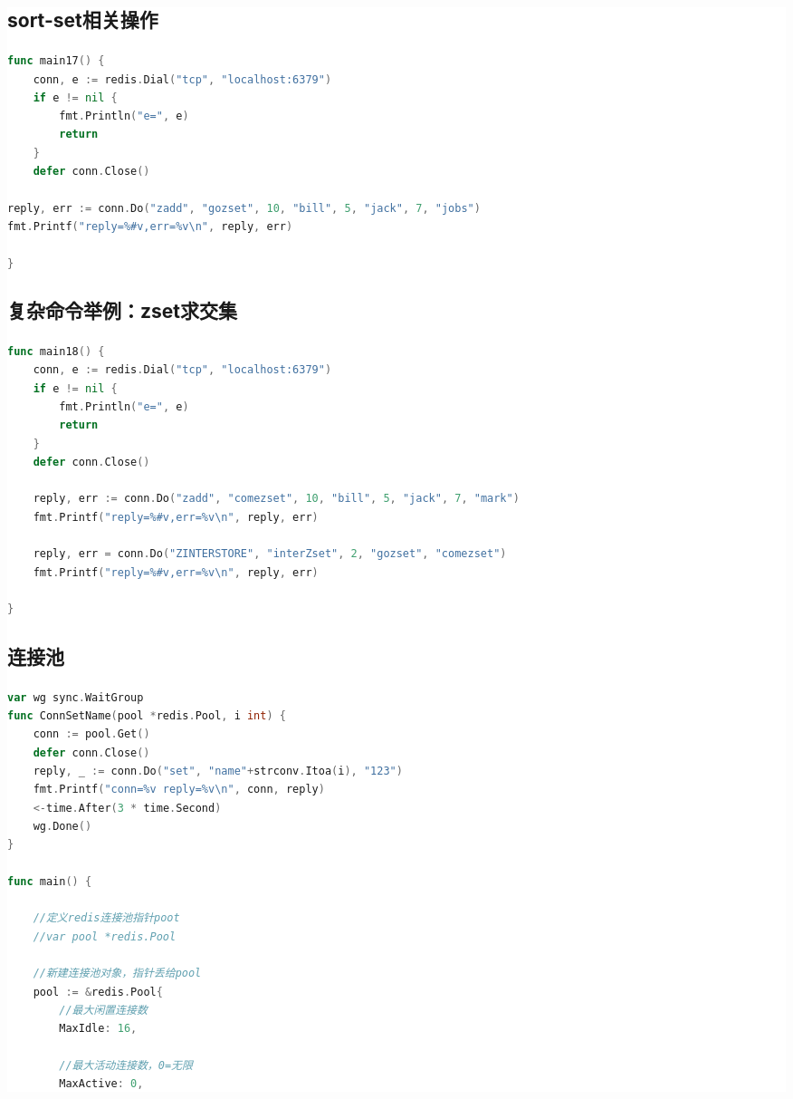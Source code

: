 ## sort-set相关操作

```go
func main17() {
	conn, e := redis.Dial("tcp", "localhost:6379")
	if e != nil {
		fmt.Println("e=", e)
		return
	}
	defer conn.Close()

reply, err := conn.Do("zadd", "gozset", 10, "bill", 5, "jack", 7, "jobs")
fmt.Printf("reply=%#v,err=%v\n", reply, err)

}
```

## 复杂命令举例：zset求交集

```go
func main18() {
	conn, e := redis.Dial("tcp", "localhost:6379")
	if e != nil {
		fmt.Println("e=", e)
		return
	}
	defer conn.Close()

    reply, err := conn.Do("zadd", "comezset", 10, "bill", 5, "jack", 7, "mark")
    fmt.Printf("reply=%#v,err=%v\n", reply, err)

    reply, err = conn.Do("ZINTERSTORE", "interZset", 2, "gozset", "comezset")
    fmt.Printf("reply=%#v,err=%v\n", reply, err)

}

```

## 连接池

```go
var wg sync.WaitGroup
func ConnSetName(pool *redis.Pool, i int) {
	conn := pool.Get()
	defer conn.Close()
	reply, _ := conn.Do("set", "name"+strconv.Itoa(i), "123")
	fmt.Printf("conn=%v reply=%v\n", conn, reply)
	<-time.After(3 * time.Second)
	wg.Done()
}

func main() {

    //定义redis连接池指针poot
    //var pool *redis.Pool

    //新建连接池对象，指针丢给pool
    pool := &redis.Pool{
        //最大闲置连接数
        MaxIdle: 16,

    	//最大活动连接数，0=无限
    	MaxActive: 0,
```